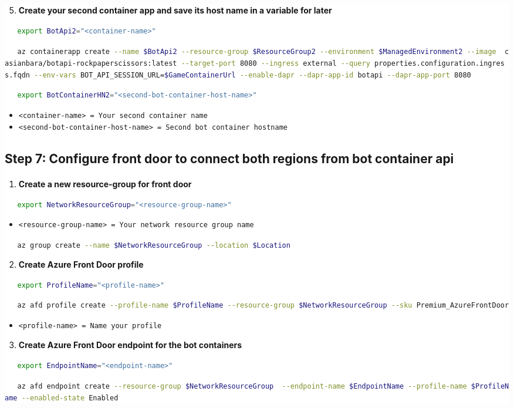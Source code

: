 
5. **Create your second container app and save its host name in a variable for later**
   

```bash
   export BotApi2="<container-name>"
```

```bash
   az containerapp create --name $BotApi2 --resource-group $ResourceGroup2 --environment $ManagedEnvironment2 --image  casianbara/botapi-rockpaperscissors:latest --target-port 8080 --ingress external --query properties.configuration.ingress.fqdn --env-vars BOT_API_SESSION_URL=$GameContainerUrl --enable-dapr --dapr-app-id botapi --dapr-app-port 8080
```


```bash
   export BotContainerHN2="<second-bot-container-host-name>"
```

- `<container-name> = Your second container name`
- `<second-bot-container-host-name> = Second bot container hostname`

## Step 7: Configure front door to connect both regions from bot container api
1. **Create a new resource-group for front door**

```bash
   export NetworkResourceGroup="<resource-group-name>"
```


- `<resource-group-name> = Your network resource group name`



```bash
   az group create --name $NetworkResourceGroup --location $Location
```


2. **Create Azure Front Door profile**
   

```bash
   export ProfileName="<profile-name>"
   ```

```bash
   az afd profile create --profile-name $ProfileName --resource-group $NetworkResourceGroup --sku Premium_AzureFrontDoor
```

   - `<profile-name> = Name your profile`
  
3. **Create Azure Front Door endpoint for the bot containers**


```bash
   export EndpointName="<endpoint-name>"
```


```bash
   az afd endpoint create --resource-group $NetworkResourceGroup  --endpoint-name $EndpointName --profile-name $ProfileName --enabled-state Enabled
```
